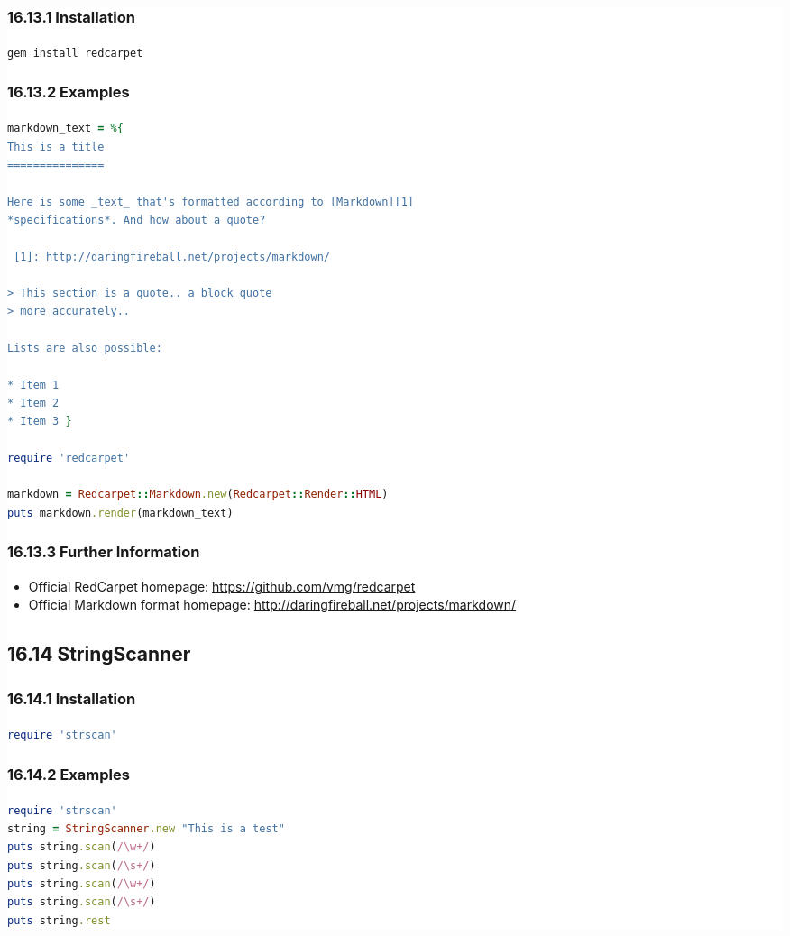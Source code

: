 ### 16.13.1 Installation


```ruby
gem install redcarpet
```

### 16.13.2 Examples


```ruby
markdown_text = %{
This is a title
===============

Here is some _text_ that's formatted according to [Markdown][1]
*specifications*. And how about a quote?

 [1]: http://daringfireball.net/projects/markdown/

> This section is a quote.. a block quote
> more accurately..

Lists are also possible:

* Item 1
* Item 2
* Item 3 }

require 'redcarpet'

markdown = Redcarpet::Markdown.new(Redcarpet::Render::HTML)
puts markdown.render(markdown_text)
```

### 16.13.3 Further Information

* Official RedCarpet homepage: https://github.com/vmg/redcarpet
* Official Markdown format homepage: http://daringfireball.net/projects/markdown/

## 16.14 StringScanner

### 16.14.1 Installation


```ruby
require 'strscan'
```

### 16.14.2 Examples


```ruby
require 'strscan'
string = StringScanner.new "This is a test"
puts string.scan(/\w+/)
puts string.scan(/\s+/)
puts string.scan(/\w+/)
puts string.scan(/\s+/)
puts string.rest
```
